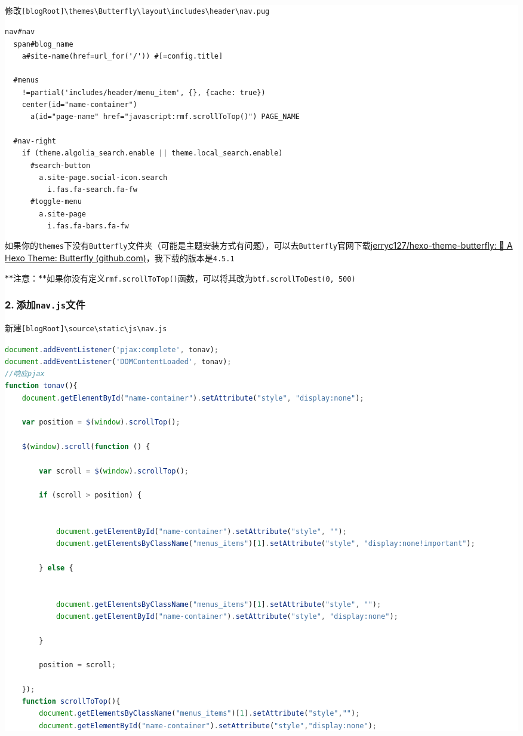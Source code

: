 修改`[blogRoot]\themes\Butterfly\layout\includes\header\nav.pug`

```pug
nav#nav
  span#blog_name
    a#site-name(href=url_for('/')) #[=config.title]

  #menus
    !=partial('includes/header/menu_item', {}, {cache: true})
    center(id="name-container")
      a(id="page-name" href="javascript:rmf.scrollToTop()") PAGE_NAME

  #nav-right
    if (theme.algolia_search.enable || theme.local_search.enable)
      #search-button
        a.site-page.social-icon.search
          i.fas.fa-search.fa-fw
      #toggle-menu
        a.site-page
          i.fas.fa-bars.fa-fw
```

如果你的`themes`下没有`Butterfly`文件夹（可能是主题安装方式有问题），可以去`Butterfly`官网下载[jerryc127/hexo-theme-butterfly: 🦋 A Hexo Theme: Butterfly (github.com)](https://github.com/jerryc127/hexo-theme-butterfly)，我下载的版本是`4.5.1`

**注意：**如果你没有定义`rmf.scrollToTop()`函数，可以将其改为`btf.scrollToDest(0, 500)`

### 2. 添加`nav.js`文件

新建`[blogRoot]\source\static\js\nav.js`

```js
document.addEventListener('pjax:complete', tonav);
document.addEventListener('DOMContentLoaded', tonav);
//响应pjax
function tonav(){
    document.getElementById("name-container").setAttribute("style", "display:none");

    var position = $(window).scrollTop();

    $(window).scroll(function () {

        var scroll = $(window).scrollTop();

        if (scroll > position) {


            document.getElementById("name-container").setAttribute("style", "");
            document.getElementsByClassName("menus_items")[1].setAttribute("style", "display:none!important");

        } else {


            document.getElementsByClassName("menus_items")[1].setAttribute("style", "");
            document.getElementById("name-container").setAttribute("style", "display:none");

        }

        position = scroll;

    });
    function scrollToTop(){
        document.getElementsByClassName("menus_items")[1].setAttribute("style","");
        document.getElementById("name-container").setAttribute("style","display:none");
```